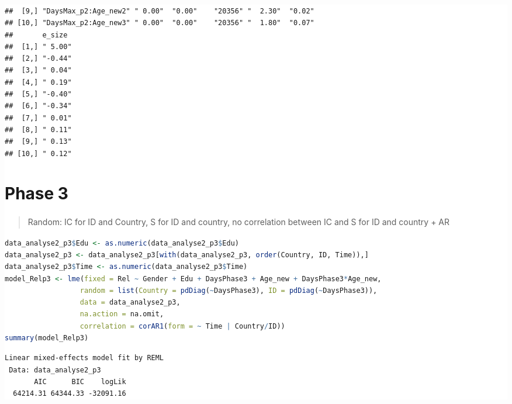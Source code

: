     ##  [9,] "DaysMax_p2:Age_new2" " 0.00"  "0.00"    "20356" "  2.30"  "0.02" 
    ## [10,] "DaysMax_p2:Age_new3" " 0.00"  "0.00"    "20356" "  1.80"  "0.07" 
    ##       e_size 
    ##  [1,] " 5.00"
    ##  [2,] "-0.44"
    ##  [3,] " 0.04"
    ##  [4,] " 0.19"
    ##  [5,] "-0.40"
    ##  [6,] "-0.34"
    ##  [7,] " 0.01"
    ##  [8,] " 0.11"
    ##  [9,] " 0.13"
    ## [10,] " 0.12"

# Phase 3

> Random: IC for ID and Country, S for ID and country, no correlation
> between IC and S for ID and country + AR

``` r
data_analyse2_p3$Edu <- as.numeric(data_analyse2_p3$Edu)
data_analyse2_p3 <- data_analyse2_p3[with(data_analyse2_p3, order(Country, ID, Time)),]
data_analyse2_p3$Time <- as.numeric(data_analyse2_p3$Time)
model_Relp3 <- lme(fixed = Rel ~ Gender + Edu + DaysPhase3 + Age_new + DaysPhase3*Age_new,
                  random = list(Country = pdDiag(~DaysPhase3), ID = pdDiag(~DaysPhase3)),
                  data = data_analyse2_p3, 
                  na.action = na.omit,
                  correlation = corAR1(form = ~ Time | Country/ID))
summary(model_Relp3)
```

    Linear mixed-effects model fit by REML
     Data: data_analyse2_p3 
           AIC      BIC    logLik
      64214.31 64344.33 -32091.16
    